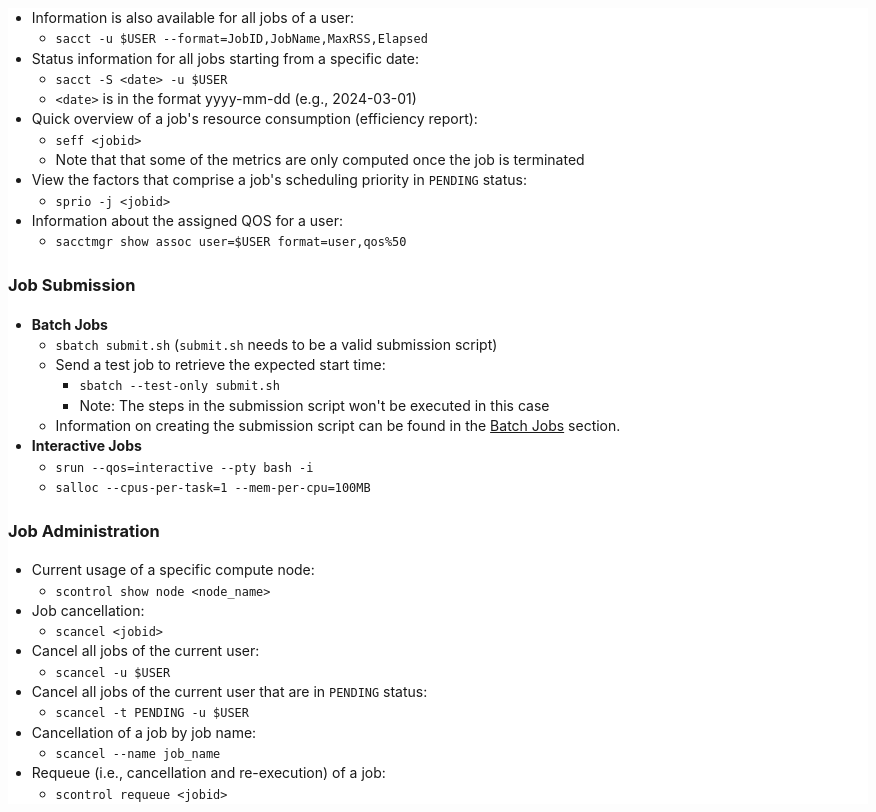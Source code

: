   - Information is also available for all jobs of a user:
    - `sacct -u $USER --format=JobID,JobName,MaxRSS,Elapsed`
- Status information for all jobs starting from a specific date:
  - `sacct -S <date> -u $USER`
  - `<date>` is in the format yyyy-mm-dd (e.g., 2024-03-01)
- Quick overview of a job's resource consumption (efficiency report):
  - `seff <jobid>`
  - Note that that some of the metrics are only computed once the job is terminated
- View the factors that comprise a job's scheduling priority in `PENDING` status:
  - `sprio -j <jobid>`
- Information about the assigned QOS for a user:
  - `sacctmgr show assoc user=$USER format=user,qos%50`

### Job Submission

- **Batch Jobs**
  - `sbatch submit.sh` (`submit.sh` needs to be a valid submission script)
  - Send a test job to retrieve the expected start time:
    - `sbatch --test-only submit.sh`
    - Note: The steps in the submission script won't be executed in this case 
  - Information on creating the submission script can be found in the [Batch Jobs](#Batch-Jobs) section.
- **Interactive Jobs**
  - `srun --qos=interactive --pty bash -i`
  - `salloc --cpus-per-task=1 --mem-per-cpu=100MB`

### Job Administration

- Current usage of a specific compute node:
  - `scontrol show node <node_name>`
- Job cancellation:
  - `scancel <jobid>`
- Cancel all jobs of the current user:
  - `scancel -u $USER`
- Cancel all jobs of the current user that are in `PENDING` status:
  - `scancel -t PENDING -u $USER`
- Cancellation of a job by job name:
  - `scancel --name job_name`
- Requeue (i.e., cancellation and re-execution) of a job:
  - `scontrol requeue <jobid>`